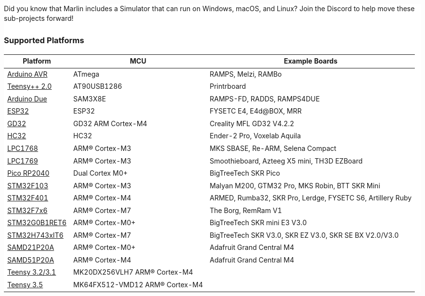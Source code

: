 Did you know that Marlin includes a Simulator that can run on Windows, macOS, and Linux? Join the Discord to help move these sub-projects forward!

### Supported Platforms

| Platform                                                                                                                                                                                         | MCU                              | Example Boards                                             |
| ------------------------------------------------------------------------------------------------------------------------------------------------------------------------------------------------ | -------------------------------- | ---------------------------------------------------------- |
| [Arduino AVR](//www.arduino.cc/)                                                                                                                                                                 | ATmega                           | RAMPS, Melzi, RAMBo                                        |
| [Teensy++ 2.0](//www.microchip.com/en-us/product/AT90USB1286)                                                                                                                                    | AT90USB1286                      | Printrboard                                                |
| [Arduino Due](//www.arduino.cc/en/Guide/ArduinoDue)                                                                                                                                              | SAM3X8E                          | RAMPS-FD, RADDS, RAMPS4DUE                                 |
| [ESP32](//github.com/espressif/arduino-esp32)                                                                                                                                                    | ESP32                            | FYSETC E4, E4d@BOX, MRR                                    |
| [GD32](//www.gigadevice.com/)                                                                                                                                                                    | GD32 ARM Cortex-M4               | Creality MFL GD32 V4.2.2                                   |
| [HC32](//www.huazhoucn.com/)                                                                                                                                                                     | HC32                             | Ender-2 Pro, Voxelab Aquila                                |
| [LPC1768](//www.nxp.com/products/processors-and-microcontrollers/arm-microcontrollers/general-purpose-mcus/lpc1700-cortex-m3/512-kb-flash-64-kb-sram-ethernet-usb-lqfp100-package:LPC1768FBD100) | ARM® Cortex-M3                  | MKS SBASE, Re-ARM, Selena Compact                          |
| [LPC1769](//www.nxp.com/products/processors-and-microcontrollers/arm-microcontrollers/general-purpose-mcus/lpc1700-cortex-m3/512-kb-flash-64-kb-sram-ethernet-usb-lqfp100-package:LPC1769FBD100) | ARM® Cortex-M3                  | Smoothieboard, Azteeg X5 mini, TH3D EZBoard                |
| [Pico RP2040](//www.raspberrypi.com/documentation/microcontrollers/pico-series.html)                                                                                                             | Dual Cortex M0+                  | BigTreeTech SKR Pico                                       |
| [STM32F103](//www.st.com/en/microcontrollers-microprocessors/stm32f103.html)                                                                                                                     | ARM® Cortex-M3                  | Malyan M200, GTM32 Pro, MKS Robin, BTT SKR Mini            |
| [STM32F401](//www.st.com/en/microcontrollers-microprocessors/stm32f401.html)                                                                                                                     | ARM® Cortex-M4                  | ARMED, Rumba32, SKR Pro, Lerdge, FYSETC S6, Artillery Ruby |
| [STM32F7x6](//www.st.com/en/microcontrollers-microprocessors/stm32f7x6.html)                                                                                                                     | ARM® Cortex-M7                  | The Borg, RemRam V1                                        |
| [STM32G0B1RET6](//www.st.com/en/microcontrollers-microprocessors/stm32g0x1.html)                                                                                                                 | ARM® Cortex-M0+                 | BigTreeTech SKR mini E3 V3.0                               |
| [STM32H743xIT6](//www.st.com/en/microcontrollers-microprocessors/stm32h743-753.html)                                                                                                             | ARM® Cortex-M7                  | BigTreeTech SKR V3.0, SKR EZ V3.0, SKR SE BX V2.0/V3.0     |
| [SAMD21P20A](//www.adafruit.com/product/4064)                                                                                                                                                    | ARM® Cortex-M0+                 | Adafruit Grand Central M4                                  |
| [SAMD51P20A](//www.adafruit.com/product/4064)                                                                                                                                                    | ARM® Cortex-M4                  | Adafruit Grand Central M4                                  |
| [Teensy 3.2/3.1](//www.pjrc.com/teensy/teensy31.html)                                                                                                                                            | MK20DX256VLH7 ARM® Cortex-M4    |
| [Teensy 3.5](//www.pjrc.com/store/teensy35.html)                                                                                                                                                 | MK64FX512-VMD12 ARM® Cortex-M4  |
